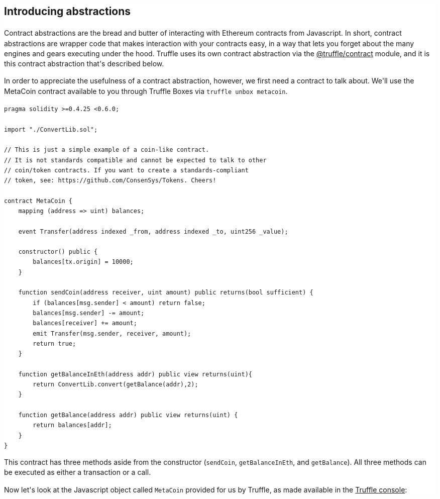 ## Introducing abstractions

Contract abstractions are the bread and butter of interacting with Ethereum contracts from Javascript. In short, contract abstractions are wrapper code that makes interaction with your contracts easy, in a way that lets you forget about the many engines and gears executing under the hood. Truffle uses its own contract abstraction via the [@truffle/contract](https://github.com/trufflesuite/truffle/tree/master/packages/contract) module, and it is this contract abstraction that's described below.

In order to appreciate the usefulness of a contract abstraction, however, we first need a contract to talk about. We'll use the MetaCoin contract available to you through Truffle Boxes via `truffle unbox metacoin`.

```solidity
pragma solidity >=0.4.25 <0.6.0;

import "./ConvertLib.sol";

// This is just a simple example of a coin-like contract.
// It is not standards compatible and cannot be expected to talk to other
// coin/token contracts. If you want to create a standards-compliant
// token, see: https://github.com/ConsenSys/Tokens. Cheers!

contract MetaCoin {
	mapping (address => uint) balances;

	event Transfer(address indexed _from, address indexed _to, uint256 _value);

	constructor() public {
		balances[tx.origin] = 10000;
	}

	function sendCoin(address receiver, uint amount) public returns(bool sufficient) {
		if (balances[msg.sender] < amount) return false;
		balances[msg.sender] -= amount;
		balances[receiver] += amount;
		emit Transfer(msg.sender, receiver, amount);
		return true;
	}

	function getBalanceInEth(address addr) public view returns(uint){
		return ConvertLib.convert(getBalance(addr),2);
	}

	function getBalance(address addr) public view returns(uint) {
		return balances[addr];
	}
}
```

This contract has three methods aside from the constructor (`sendCoin`, `getBalanceInEth`, and `getBalance`). All three methods can be executed as either a transaction or a call.

Now let's look at the Javascript object called `MetaCoin` provided for us by Truffle, as made available in the [Truffle console](/docs/truffle/getting-started/using-truffle-develop-and-the-console):
